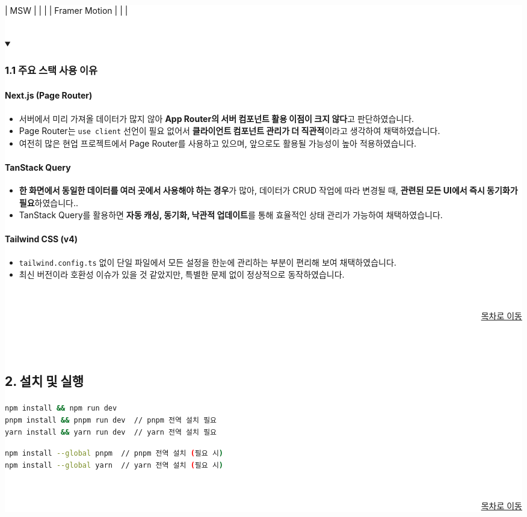 | MSW                   |                |                   |
| Framer Motion         |                |                   |

 </br>

<details open>
<summary> <h3>1.1 주요 스택 사용 이유</h3></summary>

#### **Next.js (Page Router)**

- 서버에서 미리 가져올 데이터가 많지 않아 **App Router의 서버 컴포넌트 활용 이점이 크지 않다**고 판단하였습니다.
- Page Router는 `use client` 선언이 필요 없어서 **클라이언트 컴포넌트 관리가 더 직관적**이라고 생각하여 채택하였습니다.
- 여전히 많은 현업 프로젝트에서 Page Router를 사용하고 있으며, 앞으로도 활용될 가능성이 높아 적용하였습니다.

#### **TanStack Query**

- **한 화면에서 동일한 데이터를 여러 곳에서 사용해야 하는 경우**가 많아, 데이터가 CRUD 작업에 따라 변경될 때, **관련된 모든 UI에서 즉시 동기화가 필요**하였습니다..
- TanStack Query를 활용하면 **자동 캐싱, 동기화, 낙관적 업데이트**를 통해 효율적인 상태 관리가 가능하여 채택하였습니다.

#### **Tailwind CSS (v4)**

- `tailwind.config.ts` 없이 단일 파일에서 모든 설정을 한눈에 관리하는 부분이 편리해 보여 채택하였습니다.
- 최신 버전이라 호환성 이슈가 있을 것 같았지만, 특별한 문제 없이 정상적으로 동작하였습니다.

<br />

 <div align="right">
  
  [목차로 이동](#목차) 
  
  </div>

</details>

 </br>
 </br>

## 2. 설치 및 실행

```bash
npm install && npm run dev
pnpm install && pnpm run dev  // pnpm 전역 설치 필요
yarn install && yarn run dev  // yarn 전역 설치 필요
```

```bash
npm install --global pnpm  // pnpm 전역 설치 (필요 시)
npm install --global yarn  // yarn 전역 설치 (필요 시)
```

<br />

 <div align="right">
  
  [목차로 이동](#목차) 
  
  </div>

